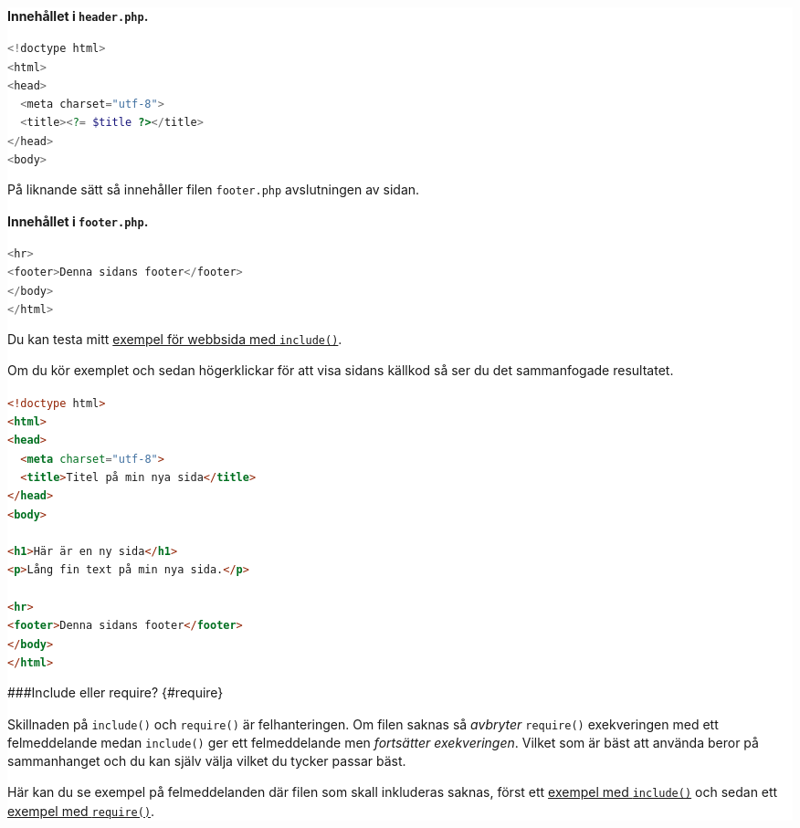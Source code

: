 **Innehållet i `header.php`.**

```php
<!doctype html>
<html>
<head>
  <meta charset="utf-8">
  <title><?= $title ?></title>
</head>
<body>
```

På liknande sätt så innehåller filen `footer.php` avslutningen av sidan.

**Innehållet i `footer.php`.**

```php
<hr>
<footer>Denna sidans footer</footer>
</body>
</html>
```

Du kan testa mitt [exempel för webbsida med `include()`](kod-exempel/guiden-php-20/7/new-page.php).

Om du kör exemplet och sedan högerklickar för att visa sidans källkod så ser du det sammanfogade resultatet.

```html
<!doctype html>
<html>
<head>
  <meta charset="utf-8">
  <title>Titel på min nya sida</title>
</head>
<body>
 
<h1>Här är en ny sida</h1>
<p>Lång fin text på min nya sida.</p>
 
<hr>
<footer>Denna sidans footer</footer>
</body>
</html>
```



###Include eller require? {#require}

Skillnaden på `include()` och `require()` är felhanteringen. Om filen saknas så *avbryter* `require()` exekveringen med ett felmeddelande medan `include()` ger ett felmeddelande men *fortsätter exekveringen*. Vilket som är bäst att använda beror på sammanhanget och du kan själv välja vilket du tycker passar bäst.

Här kan du se exempel på felmeddelanden där filen som skall inkluderas saknas, först ett [exempel med `include()`](kod-exempel/guiden-php-20/7/include_error.php) och sedan ett [exempel med `require()`](kod-exempel/guiden-php-20/7/require_error.php).
